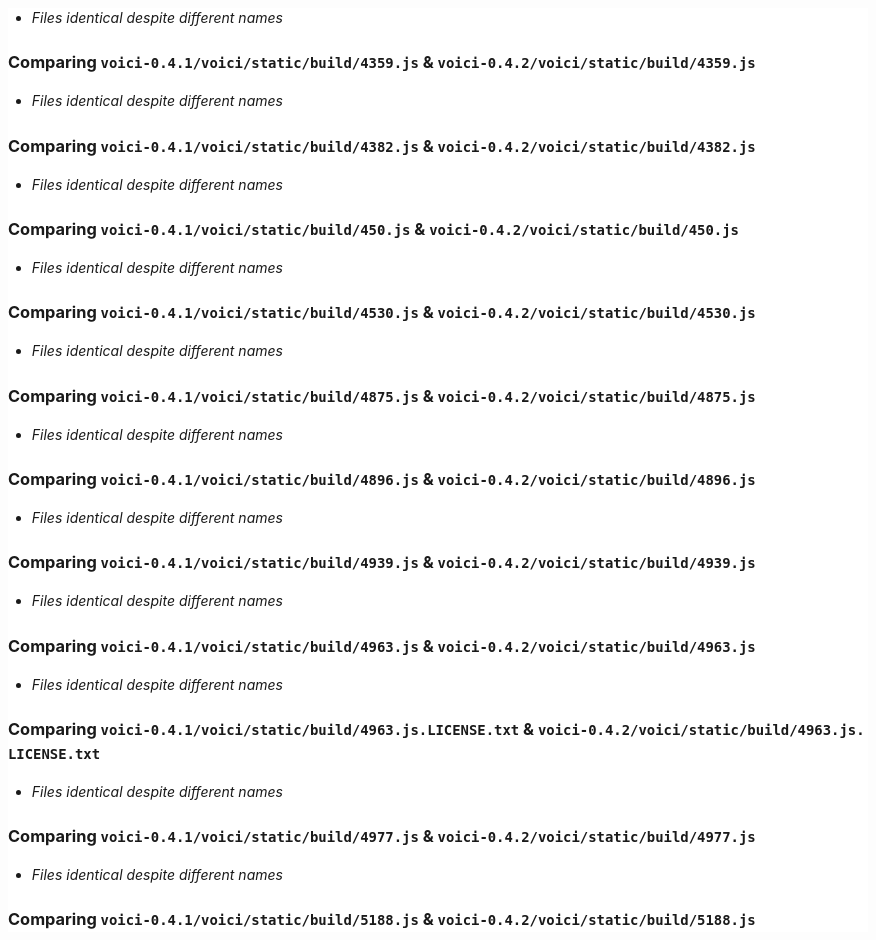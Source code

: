  * *Files identical despite different names*

### Comparing `voici-0.4.1/voici/static/build/4359.js` & `voici-0.4.2/voici/static/build/4359.js`

 * *Files identical despite different names*

### Comparing `voici-0.4.1/voici/static/build/4382.js` & `voici-0.4.2/voici/static/build/4382.js`

 * *Files identical despite different names*

### Comparing `voici-0.4.1/voici/static/build/450.js` & `voici-0.4.2/voici/static/build/450.js`

 * *Files identical despite different names*

### Comparing `voici-0.4.1/voici/static/build/4530.js` & `voici-0.4.2/voici/static/build/4530.js`

 * *Files identical despite different names*

### Comparing `voici-0.4.1/voici/static/build/4875.js` & `voici-0.4.2/voici/static/build/4875.js`

 * *Files identical despite different names*

### Comparing `voici-0.4.1/voici/static/build/4896.js` & `voici-0.4.2/voici/static/build/4896.js`

 * *Files identical despite different names*

### Comparing `voici-0.4.1/voici/static/build/4939.js` & `voici-0.4.2/voici/static/build/4939.js`

 * *Files identical despite different names*

### Comparing `voici-0.4.1/voici/static/build/4963.js` & `voici-0.4.2/voici/static/build/4963.js`

 * *Files identical despite different names*

### Comparing `voici-0.4.1/voici/static/build/4963.js.LICENSE.txt` & `voici-0.4.2/voici/static/build/4963.js.LICENSE.txt`

 * *Files identical despite different names*

### Comparing `voici-0.4.1/voici/static/build/4977.js` & `voici-0.4.2/voici/static/build/4977.js`

 * *Files identical despite different names*

### Comparing `voici-0.4.1/voici/static/build/5188.js` & `voici-0.4.2/voici/static/build/5188.js`
